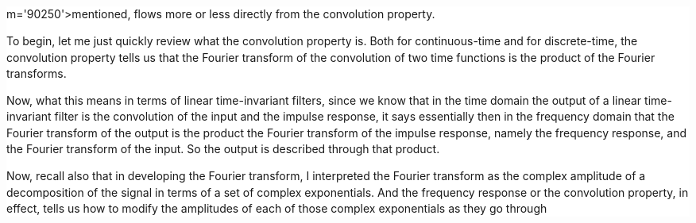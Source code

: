  m='90250'>mentioned,</span> <span m='91100'>flows</span> <span m='91850'>more</span>
  <span m='92080'>or</span> <span m='92120'>less</span> <span m='92400'>directly</span>
  <span m='93000'>from</span> <span m='93870'>the</span> <span m='94170'>convolution</span>
  <span m='94900'>property.</span> </p><p><span m='96700'>To</span> <span m='96790'>begin,</span>
  <span m='97130'>let</span> <span m='97320'>me</span> <span m='97470'>just</span>
  <span m='97840'>quickly</span> <span m='98180'>review</span> <span m='98790'>what</span>
  <span m='99030'>the</span> <span m='99140'>convolution</span> <span m='99820'>property</span>
  <span m='100340'>is.</span> <span m='101260'>Both</span> <span m='101660'>for</span>
  <span m='102050'>continuous-time</span> <span m='103420'>and</span> <span m='103900'>for</span>
  <span m='104190'>discrete-time,</span> <span m='105670'>the</span> <span m='105780'>convolution</span>
  <span m='106500'>property</span> <span m='106980'>tells</span> <span m='107390'>us</span>
  <span m='108170'>that</span> <span m='109030'>the</span> <span m='109320'>Fourier</span>
  <span m='109890'>transform</span> <span m='110900'>of</span> <span m='111400'>the</span>
  <span m='111590'>convolution</span> <span m='112620'>of</span> <span m='112900'>two</span>
  <span m='113070'>time</span> <span m='113420'>functions</span> <span m='114630'>is</span>
  <span m='115310'>the</span> <span m='115580'>product</span> <span m='116240'>of</span>
  <span m='116400'>the</span> <span m='116490'>Fourier</span> <span m='116950'>transforms.</span>
  </p><p><span m='119190'>Now,</span> <span m='120020'>what</span> <span m='120280'>this</span>
  <span m='120510'>means</span> <span m='121100'>in</span> <span m='121660'>terms</span>
  <span m='122250'>of</span> <span m='122850'>linear</span> <span m='123540'>time-invariant</span>
  <span m='124450'>filters,</span> <span m='125530'>since</span> <span m='125890'>we</span>
  <span m='126010'>know</span> <span m='126340'>that</span> <span m='127340'>in</span>
  <span m='127440'>the</span> <span m='127550'>time</span> <span m='127830'>domain</span>
  <span m='128340'>the</span> <span m='128479'>output</span> <span m='128830'>of</span>
  <span m='128889'>a</span> <span m='128970'>linear</span> <span m='129330'>time-invariant</span>
  <span m='130130'>filter</span> <span m='130669'>is</span> <span m='130880'>the</span>
  <span m='130960'>convolution</span> <span m='132250'>of</span> <span m='132750'>the</span>
  <span m='132890'>input</span> <span m='133450'>and</span> <span m='133660'>the</span>
  <span m='133760'>impulse</span> <span m='134220'>response,</span> <span m='135720'>it</span>
  <span m='135890'>says</span> <span m='136430'>essentially</span> <span m='137080'>then</span>
  <span m='137530'>in</span> <span m='137660'>the</span> <span m='137740'>frequency</span>
  <span m='138290'>domain</span> <span m='139310'>that</span> <span m='139510'>the</span>
  <span m='139590'>Fourier</span> <span m='140040'>transform</span> <span m='140700'>of</span>
  <span m='140790'>the</span> <span m='140950'>output</span> <span m='141590'>is</span>
  <span m='141780'>the</span> <span m='141870'>product</span> <span m='142920'>the</span>
  <span m='143220'>Fourier</span> <span m='143670'>transform</span> <span m='144520'>of</span>
  <span m='144630'>the</span> <span m='144740'>impulse</span> <span m='145210'>response,</span>
  <span m='146140'>namely</span> <span m='146450'>the</span> <span m='146540'>frequency</span>
  <span m='147070'>response,</span> <span m='148150'>and</span> <span m='148430'>the</span>
  <span m='148500'>Fourier</span> <span m='148950'>transform</span> <span m='150140'>of</span>
  <span m='150570'>the</span> <span m='150710'>input.</span> <span m='151850'>So</span>
  <span m='152630'>the</span> <span m='152770'>output</span> <span m='153240'>is</span>
  <span m='153420'>described</span> <span m='154460'>through</span> <span m='154660'>that</span>
  <span m='154920'>product.</span> </p><p><span m='156370'>Now,</span> <span m='157620'>recall</span>
  <span m='158090'>also</span> <span m='158880'>that</span> <span m='159590'>in</span>
  <span m='159730'>developing</span> <span m='160230'>the</span> <span m='160310'>Fourier</span>
  <span m='160760'>transform,</span> <span m='162110'>I</span> <span m='162330'>interpreted</span>
  <span m='163480'>the</span> <span m='163590'>Fourier</span> <span m='164000'>transform</span>
  <span m='164790'>as</span> <span m='165150'>the</span> <span m='165250'>complex</span>
  <span m='165840'>amplitude</span> <span m='166990'>of</span> <span m='167100'>a</span>
  <span m='167190'>decomposition</span> <span m='168070'>of</span> <span m='168150'>the</span>
  <span m='168230'>signal</span> <span m='169170'>in</span> <span m='169320'>terms</span>
  <span m='169690'>of</span> <span m='169770'>a</span> <span m='169810'>set</span>
  <span m='170030'>of</span> <span m='170120'>complex</span> <span m='170670'>exponentials.</span>
  <span m='172120'>And</span> <span m='172360'>the</span> <span m='172430'>frequency</span>
  <span m='172980'>response</span> <span m='173560'>or</span> <span m='173640'>the</span>
  <span m='173740'>convolution</span> <span m='174460'>property,</span> <span m='175110'>in</span>
  <span m='175230'>effect,</span> <span m='176300'>tells</span> <span m='176720'>us</span>
  <span m='179130'>how</span> <span m='179270'>to</span> <span m='179350'>modify</span>
  <span m='179880'>the</span> <span m='180040'>amplitudes</span> <span m='181170'>of</span>
  <span m='181320'>each</span> <span m='181510'>of</span> <span m='181560'>those</span>
  <span m='181810'>complex</span> <span m='182340'>exponentials</span> <span m='183210'>as</span>
  <span m='183460'>they</span> <span m='183550'>go</span> <span m='183760'>through</span>